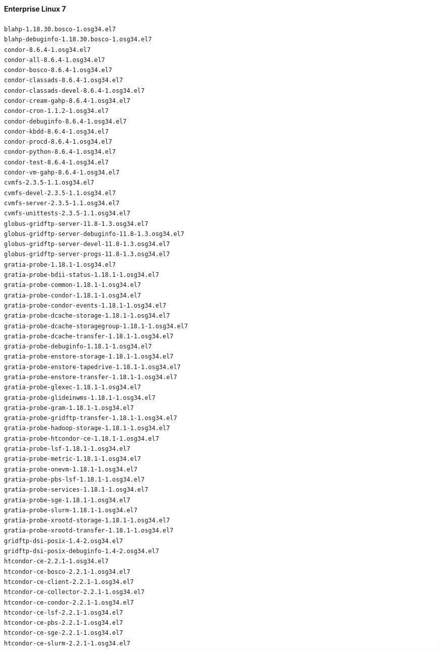 #### Enterprise Linux 7

``` file
blahp-1.18.30.bosco-1.osg34.el7
blahp-debuginfo-1.18.30.bosco-1.osg34.el7
condor-8.6.4-1.osg34.el7
condor-all-8.6.4-1.osg34.el7
condor-bosco-8.6.4-1.osg34.el7
condor-classads-8.6.4-1.osg34.el7
condor-classads-devel-8.6.4-1.osg34.el7
condor-cream-gahp-8.6.4-1.osg34.el7
condor-cron-1.1.2-1.osg34.el7
condor-debuginfo-8.6.4-1.osg34.el7
condor-kbdd-8.6.4-1.osg34.el7
condor-procd-8.6.4-1.osg34.el7
condor-python-8.6.4-1.osg34.el7
condor-test-8.6.4-1.osg34.el7
condor-vm-gahp-8.6.4-1.osg34.el7
cvmfs-2.3.5-1.1.osg34.el7
cvmfs-devel-2.3.5-1.1.osg34.el7
cvmfs-server-2.3.5-1.1.osg34.el7
cvmfs-unittests-2.3.5-1.1.osg34.el7
globus-gridftp-server-11.8-1.3.osg34.el7
globus-gridftp-server-debuginfo-11.8-1.3.osg34.el7
globus-gridftp-server-devel-11.8-1.3.osg34.el7
globus-gridftp-server-progs-11.8-1.3.osg34.el7
gratia-probe-1.18.1-1.osg34.el7
gratia-probe-bdii-status-1.18.1-1.osg34.el7
gratia-probe-common-1.18.1-1.osg34.el7
gratia-probe-condor-1.18.1-1.osg34.el7
gratia-probe-condor-events-1.18.1-1.osg34.el7
gratia-probe-dcache-storage-1.18.1-1.osg34.el7
gratia-probe-dcache-storagegroup-1.18.1-1.osg34.el7
gratia-probe-dcache-transfer-1.18.1-1.osg34.el7
gratia-probe-debuginfo-1.18.1-1.osg34.el7
gratia-probe-enstore-storage-1.18.1-1.osg34.el7
gratia-probe-enstore-tapedrive-1.18.1-1.osg34.el7
gratia-probe-enstore-transfer-1.18.1-1.osg34.el7
gratia-probe-glexec-1.18.1-1.osg34.el7
gratia-probe-glideinwms-1.18.1-1.osg34.el7
gratia-probe-gram-1.18.1-1.osg34.el7
gratia-probe-gridftp-transfer-1.18.1-1.osg34.el7
gratia-probe-hadoop-storage-1.18.1-1.osg34.el7
gratia-probe-htcondor-ce-1.18.1-1.osg34.el7
gratia-probe-lsf-1.18.1-1.osg34.el7
gratia-probe-metric-1.18.1-1.osg34.el7
gratia-probe-onevm-1.18.1-1.osg34.el7
gratia-probe-pbs-lsf-1.18.1-1.osg34.el7
gratia-probe-services-1.18.1-1.osg34.el7
gratia-probe-sge-1.18.1-1.osg34.el7
gratia-probe-slurm-1.18.1-1.osg34.el7
gratia-probe-xrootd-storage-1.18.1-1.osg34.el7
gratia-probe-xrootd-transfer-1.18.1-1.osg34.el7
gridftp-dsi-posix-1.4-2.osg34.el7
gridftp-dsi-posix-debuginfo-1.4-2.osg34.el7
htcondor-ce-2.2.1-1.osg34.el7
htcondor-ce-bosco-2.2.1-1.osg34.el7
htcondor-ce-client-2.2.1-1.osg34.el7
htcondor-ce-collector-2.2.1-1.osg34.el7
htcondor-ce-condor-2.2.1-1.osg34.el7
htcondor-ce-lsf-2.2.1-1.osg34.el7
htcondor-ce-pbs-2.2.1-1.osg34.el7
htcondor-ce-sge-2.2.1-1.osg34.el7
htcondor-ce-slurm-2.2.1-1.osg34.el7
```